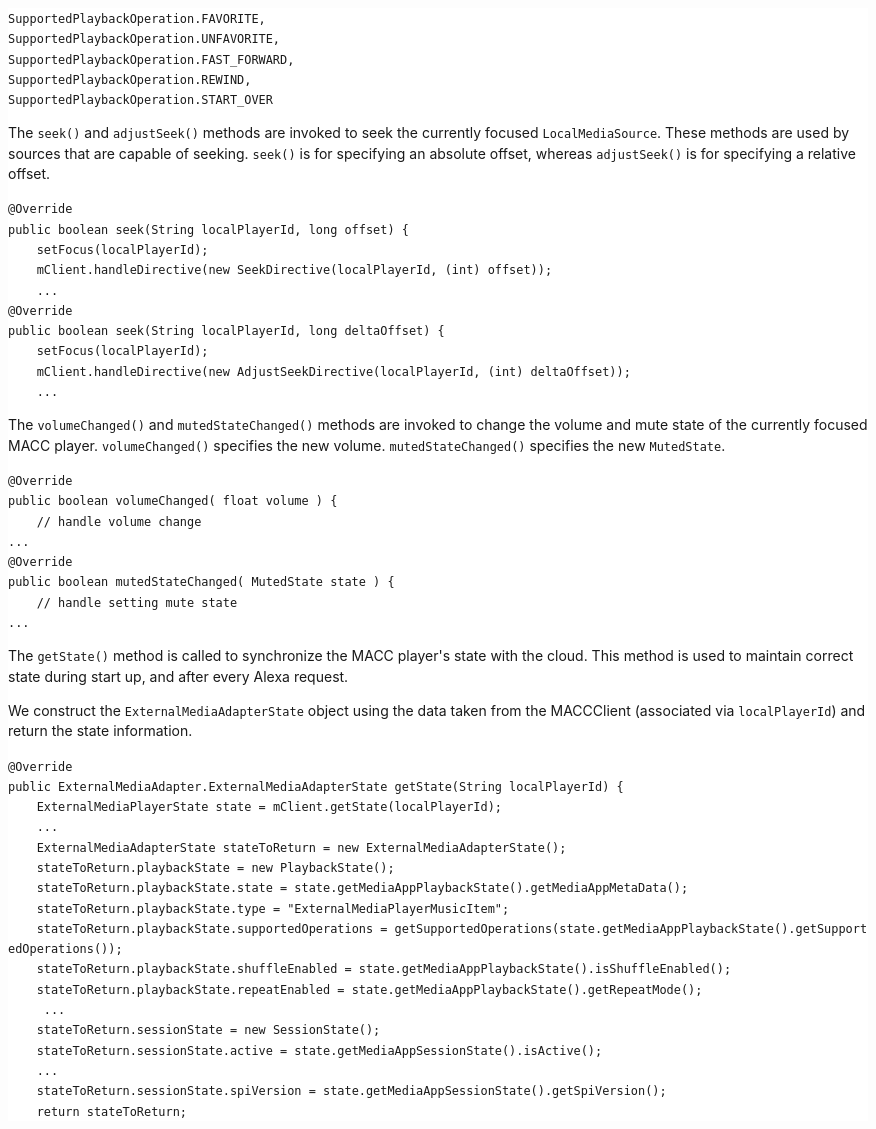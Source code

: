 ```
SupportedPlaybackOperation.FAVORITE,
SupportedPlaybackOperation.UNFAVORITE,
SupportedPlaybackOperation.FAST_FORWARD,
SupportedPlaybackOperation.REWIND,
SupportedPlaybackOperation.START_OVER
```

The `seek()` and `adjustSeek()` methods are invoked to seek the currently focused `LocalMediaSource`. These methods are used by sources that are capable of seeking. `seek()` is for specifying an absolute offset, whereas `adjustSeek()` is for specifying a relative offset. 

```
@Override
public boolean seek(String localPlayerId, long offset) {
    setFocus(localPlayerId);
    mClient.handleDirective(new SeekDirective(localPlayerId, (int) offset));
    ...
@Override
public boolean seek(String localPlayerId, long deltaOffset) {
    setFocus(localPlayerId);
    mClient.handleDirective(new AdjustSeekDirective(localPlayerId, (int) deltaOffset));
    ...
```

The `volumeChanged()` and `mutedStateChanged()` methods are invoked to change the volume and mute state of the currently focused MACC player. `volumeChanged()` specifies the new volume. `mutedStateChanged()` specifies the new `MutedState`.

```
@Override
public boolean volumeChanged( float volume ) {
    // handle volume change
...
@Override
public boolean mutedStateChanged( MutedState state ) {
    // handle setting mute state
...
```

The `getState()` method is called to synchronize the MACC player's state with the cloud. This method is used to maintain correct state during start up, and after every Alexa request. 

We construct the `ExternalMediaAdapterState` object using the data taken from the MACCClient (associated via `localPlayerId`) and return the state information.

```
@Override
public ExternalMediaAdapter.ExternalMediaAdapterState getState(String localPlayerId) {
    ExternalMediaPlayerState state = mClient.getState(localPlayerId);
    ...
    ExternalMediaAdapterState stateToReturn = new ExternalMediaAdapterState();
    stateToReturn.playbackState = new PlaybackState();
    stateToReturn.playbackState.state = state.getMediaAppPlaybackState().getMediaAppMetaData();
    stateToReturn.playbackState.type = "ExternalMediaPlayerMusicItem";
    stateToReturn.playbackState.supportedOperations = getSupportedOperations(state.getMediaAppPlaybackState().getSupportedOperations());
    stateToReturn.playbackState.shuffleEnabled = state.getMediaAppPlaybackState().isShuffleEnabled();
    stateToReturn.playbackState.repeatEnabled = state.getMediaAppPlaybackState().getRepeatMode();
     ...
    stateToReturn.sessionState = new SessionState();
    stateToReturn.sessionState.active = state.getMediaAppSessionState().isActive();
    ...
    stateToReturn.sessionState.spiVersion = state.getMediaAppSessionState().getSpiVersion();   
    return stateToReturn;
```
